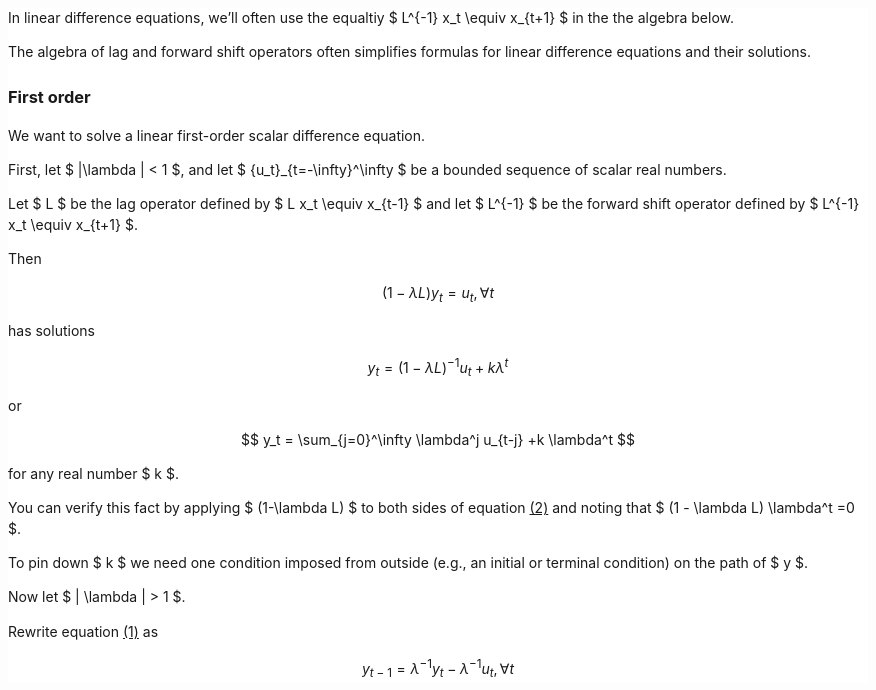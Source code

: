 In linear difference equations, we’ll often use the equaltiy  $ L^{-1} x_t \equiv x_{t+1} $ in the the algebra
below.

The algebra of lag and forward shift operators often simplifies formulas for linear difference equations and their
solutions.


### First order

We want to solve a linear first-order scalar difference equation.

First, let $ |\lambda | < 1 $, and let
$ \{u_t\}_{t=-\infty}^\infty $ be a bounded sequence of scalar real
numbers.

Let $ L $ be the lag operator defined by
$ L x_t \equiv x_{t-1} $ and let $ L^{-1} $ be the forward shift
operator defined by $ L^{-1} x_t \equiv x_{t+1} $.

Then


<a id='equation-equn-1'></a>
$$
(1 - \lambda L) y_t = u_t, \forall t \tag{1}
$$

has solutions


<a id='equation-equn-2'></a>
$$
y_t = (1 -\lambda L)^{-1} u_t +k \lambda^t \tag{2}
$$

or

$$
y_t =  \sum_{j=0}^\infty \lambda^j u_{t-j} +k \lambda^t
$$

for any real number $ k $.

You can verify this fact by applying $ (1-\lambda L) $ to both sides
of equation [(2)](#equation-equn-2) and noting that $ (1 - \lambda L) \lambda^t =0 $.

To pin down $ k $ we need one condition imposed from outside (e.g.,
an initial or terminal condition) on the path of $ y $.

Now let $ | \lambda | > 1 $.

Rewrite equation [(1)](#equation-equn-1) as


<a id='equation-equn-3'></a>
$$
y_{t-1} = \lambda^{-1} y_t - \lambda^{-1} u_t , \forall t \tag{3}
$$
